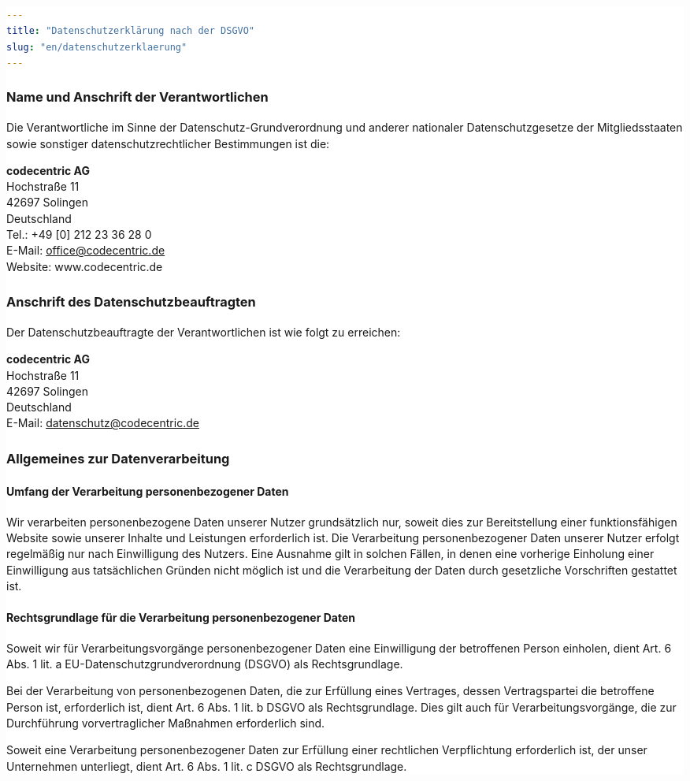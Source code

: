 ```yaml
---
title: "Datenschutzerklärung nach der DSGVO"
slug: "en/datenschutzerklaerung"
---
```


<section id="main-section" class="container flex-grow-1">
<div class="sect1">
 <div class="sectionbody">
  <div class="sect2">
   <h3 id="name-und-anschrift-der-verantwortlichen">Name und Anschrift der Verantwortlichen</h3>
   <div class="paragraph">
    <p>Die Verantwortliche im Sinne der Datenschutz-Grundverordnung und anderer nationaler Datenschutzgesetze der Mitgliedsstaaten sowie sonstiger datenschutzrechtlicher Bestimmungen ist die:</p>
   </div>
   <div class="paragraph">
    <p><strong>codecentric AG</strong><br> Hochstraße 11<br> 42697 Solingen<br> Deutschland<br> Tel.: +49 [0] 212 23 36 28 0<br> E-Mail: <a href="mailto:office@codecentric.de">office@codecentric.de</a><br> Website: www.codecentric.de</p>
   </div>
  </div>
  <div class="sect2">
   <h3 id="anschrift-des-datenschutzbeauftragten">Anschrift des Datenschutzbeauftragten</h3>
   <div class="paragraph">
    <p>Der Datenschutzbeauftragte der Verantwortlichen ist wie folgt zu erreichen:</p>
   </div>
   <div class="paragraph">
    <p><strong>codecentric AG</strong><br> Hochstraße 11<br> 42697 Solingen<br> Deutschland<br> E-Mail: <a href="mailto:datenschutz@codecentric.de">datenschutz@codecentric.de</a></p>
   </div>
  </div>
  <div class="sect2">
   <h3 id="allgemeines-zur-datenverarbeitung">Allgemeines zur Datenverarbeitung</h3>
   <div class="sect3">
    <h4 id="umfang-der-verarbeitung-personenbezogener-daten">Umfang der Verarbeitung personenbezogener Daten</h4>
    <div class="paragraph">
     <p>Wir verarbeiten personenbezogene Daten unserer Nutzer grundsätzlich nur, soweit dies zur Bereitstellung einer funktionsfähigen Website sowie unserer Inhalte und Leistungen erforderlich ist. Die Verarbeitung personenbezogener Daten unserer Nutzer erfolgt regelmäßig nur nach Einwilligung des Nutzers. Eine Ausnahme gilt in solchen Fällen, in denen eine vorherige Einholung einer Einwilligung aus tatsächlichen Gründen nicht möglich ist und die Verarbeitung der Daten durch gesetzliche Vorschriften gestattet ist.</p>
    </div>
   </div>
   <div class="sect3">
    <h4 id="rechtsgrundlage-fr-die-verarbeitung-personenbezogener-daten">Rechtsgrundlage für die Verarbeitung personenbezogener Daten</h4>
    <div class="paragraph">
     <p>Soweit wir für Verarbeitungsvorgänge personenbezogener Daten eine Einwilligung der betroffenen Person einholen, dient Art.&nbsp;6 Abs.&nbsp;1 lit.&nbsp;a EU-Datenschutzgrundverordnung (DSGVO) als Rechtsgrundlage.</p>
    </div>
    <div class="paragraph">
     <p>Bei der Verarbeitung von personenbezogenen Daten, die zur Erfüllung eines Vertrages, dessen Vertragspartei die betroffene Person ist, erforderlich ist, dient Art.&nbsp;6 Abs.&nbsp;1 lit.&nbsp;b DSGVO als Rechtsgrundlage. Dies gilt auch für Verarbeitungsvorgänge, die zur Durchführung vorvertraglicher Maßnahmen erforderlich sind.</p>
    </div>
    <div class="paragraph">
     <p>Soweit eine Verarbeitung personenbezogener Daten zur Erfüllung einer rechtlichen Verpflichtung erforderlich ist, der unser Unternehmen unterliegt, dient Art.&nbsp;6 Abs.&nbsp;1 lit.&nbsp;c DSGVO als Rechtsgrundlage.</p>